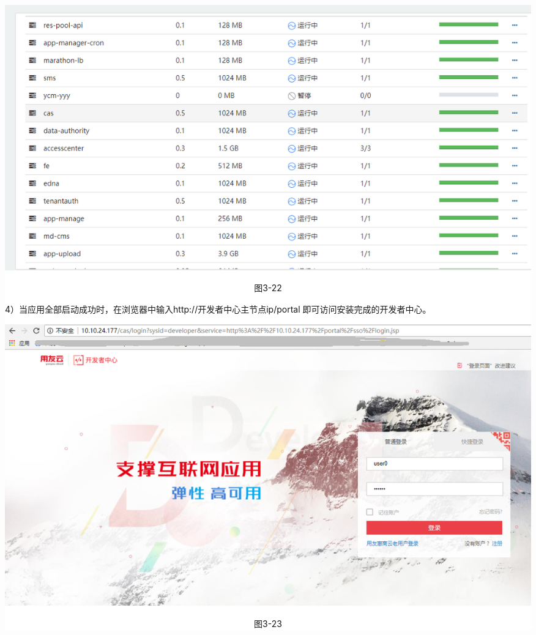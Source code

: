  <img src="/articles/developer/3-/images/3-22.png"/>
 </div>
 <p align="center">图3-22</p>
 
4）当应用全部启动成功时，在浏览器中输入<label>http://开发者中心主节点ip/portal</label> 即可访问安装完成的开发者中心。
 <div align=center>
 <img src="/articles/developer/3-/images/3-23.png"/>
        </div>
 <p align="center">图3-23</p>
 